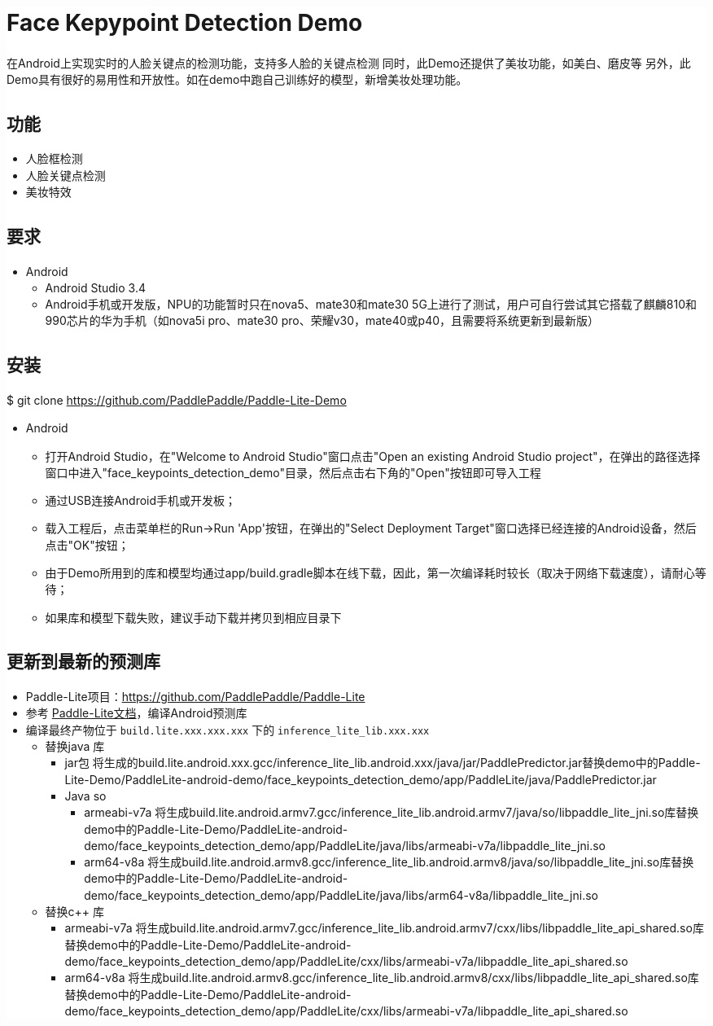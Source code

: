 # Face Kepypoint Detection Demo 
  在Android上实现实时的人脸关键点的检测功能，支持多人脸的关键点检测
  同时，此Demo还提供了美妆功能，如美白、磨皮等
  另外，此Demo具有很好的易用性和开放性。如在demo中跑自己训练好的模型，新增美妆处理功能。

## 功能
* 人脸框检测
* 人脸关键点检测
* 美妆特效

## 要求
* Android
    * Android Studio 3.4
    * Android手机或开发版，NPU的功能暂时只在nova5、mate30和mate30 5G上进行了测试，用户可自行尝试其它搭载了麒麟810和990芯片的华为手机（如nova5i pro、mate30 pro、荣耀v30，mate40或p40，且需要将系统更新到最新版）

## 安装
$ git clone https://github.com/PaddlePaddle/Paddle-Lite-Demo

 * Android
    * 打开Android Studio，在"Welcome to  Android Studio"窗口点击"Open an existing Android Studio project"，在弹出的路径选择窗口中进入"face_keypoints_detection_demo"目录，然后点击右下角的"Open"按钮即可导入工程
    * 通过USB连接Android手机或开发板；
    * 载入工程后，点击菜单栏的Run->Run 'App'按钮，在弹出的"Select Deployment Target"窗口选择已经连接的Android设备，然后点击"OK"按钮；
    * 由于Demo所用到的库和模型均通过app/build.gradle脚本在线下载，因此，第一次编译耗时较长（取决于网络下载速度），请耐心等待；

    * 如果库和模型下载失败，建议手动下载并拷贝到相应目录下


## 更新到最新的预测库
* Paddle-Lite项目：https://github.com/PaddlePaddle/Paddle-Lite
* 参考 [Paddle-Lite文档](https://github.com/PaddlePaddle/Paddle-Lite/wiki)，编译Android预测库
* 编译最终产物位于 `build.lite.xxx.xxx.xxx` 下的 `inference_lite_lib.xxx.xxx`
    * 替换java 库
        * jar包
          将生成的build.lite.android.xxx.gcc/inference_lite_lib.android.xxx/java/jar/PaddlePredictor.jar替换demo中的Paddle-Lite-Demo/PaddleLite-android-demo/face_keypoints_detection_demo/app/PaddleLite/java/PaddlePredictor.jar
        * Java so
            * armeabi-v7a
              将生成build.lite.android.armv7.gcc/inference_lite_lib.android.armv7/java/so/libpaddle_lite_jni.so库替换demo中的Paddle-Lite-Demo/PaddleLite-android-demo/face_keypoints_detection_demo/app/PaddleLite/java/libs/armeabi-v7a/libpaddle_lite_jni.so
            * arm64-v8a
              将生成build.lite.android.armv8.gcc/inference_lite_lib.android.armv8/java/so/libpaddle_lite_jni.so库替换demo中的Paddle-Lite-Demo/PaddleLite-android-demo/face_keypoints_detection_demo/app/PaddleLite/java/libs/arm64-v8a/libpaddle_lite_jni.so
    * 替换c++ 库
        * armeabi-v7a
          将生成build.lite.android.armv7.gcc/inference_lite_lib.android.armv7/cxx/libs/libpaddle_lite_api_shared.so库替换demo中的Paddle-Lite-Demo/PaddleLite-android-demo/face_keypoints_detection_demo/app/PaddleLite/cxx/libs/armeabi-v7a/libpaddle_lite_api_shared.so
        * arm64-v8a
          将生成build.lite.android.armv8.gcc/inference_lite_lib.android.armv8/cxx/libs/libpaddle_lite_api_shared.so库替换demo中的Paddle-Lite-Demo/PaddleLite-android-demo/face_keypoints_detection_demo/app/PaddleLite/cxx/libs/armeabi-v7a/libpaddle_lite_api_shared.so
   